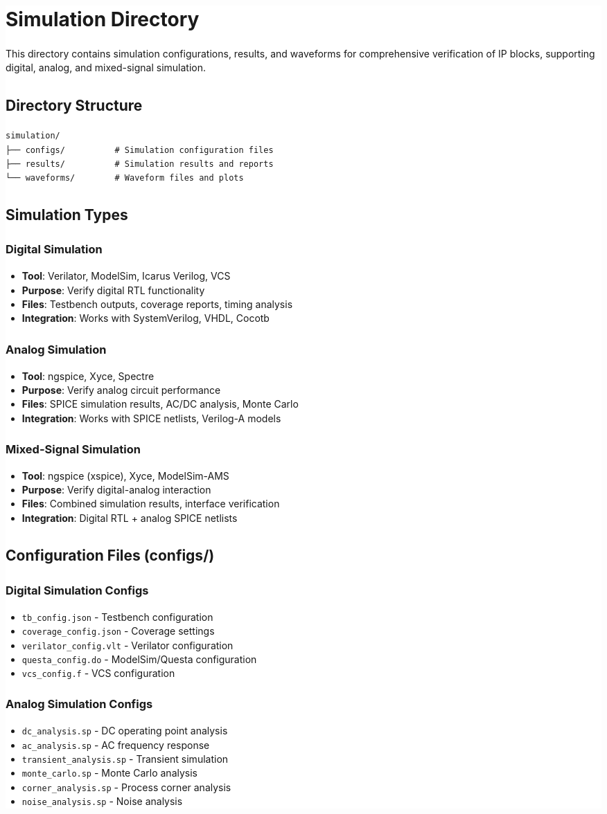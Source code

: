 # Simulation Directory

This directory contains simulation configurations, results, and waveforms for comprehensive verification of IP blocks, supporting digital, analog, and mixed-signal simulation.

## Directory Structure

```
simulation/
├── configs/          # Simulation configuration files
├── results/          # Simulation results and reports
└── waveforms/        # Waveform files and plots
```

## Simulation Types

### Digital Simulation
- **Tool**: Verilator, ModelSim, Icarus Verilog, VCS
- **Purpose**: Verify digital RTL functionality
- **Files**: Testbench outputs, coverage reports, timing analysis
- **Integration**: Works with SystemVerilog, VHDL, Cocotb

### Analog Simulation
- **Tool**: ngspice, Xyce, Spectre
- **Purpose**: Verify analog circuit performance
- **Files**: SPICE simulation results, AC/DC analysis, Monte Carlo
- **Integration**: Works with SPICE netlists, Verilog-A models

### Mixed-Signal Simulation
- **Tool**: ngspice (xspice), Xyce, ModelSim-AMS
- **Purpose**: Verify digital-analog interaction
- **Files**: Combined simulation results, interface verification
- **Integration**: Digital RTL + analog SPICE netlists

## Configuration Files (configs/)

### Digital Simulation Configs
- `tb_config.json` - Testbench configuration
- `coverage_config.json` - Coverage settings
- `verilator_config.vlt` - Verilator configuration
- `questa_config.do` - ModelSim/Questa configuration
- `vcs_config.f` - VCS configuration

### Analog Simulation Configs
- `dc_analysis.sp` - DC operating point analysis
- `ac_analysis.sp` - AC frequency response
- `transient_analysis.sp` - Transient simulation
- `monte_carlo.sp` - Monte Carlo analysis
- `corner_analysis.sp` - Process corner analysis
- `noise_analysis.sp` - Noise analysis
